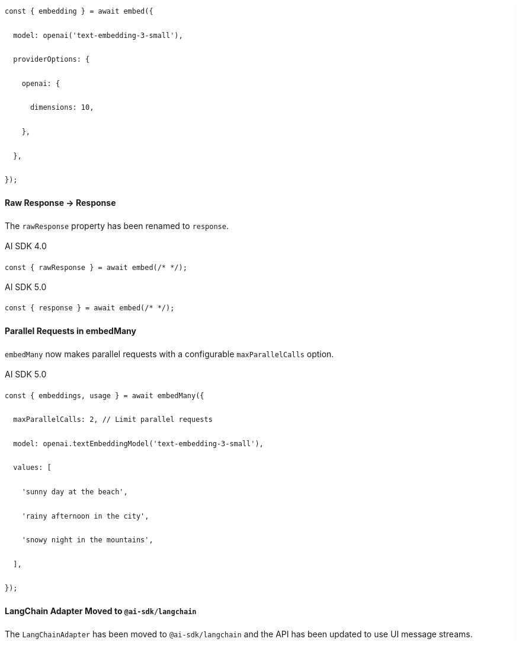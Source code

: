     
    
    const { embedding } = await embed({
    
      model: openai('text-embedding-3-small'),
    
      providerOptions: {
    
        openai: {
    
          dimensions: 10,
    
        },
    
      },
    
    });

#### Raw Response → Response

The `rawResponse` property has been renamed to `response`.

AI SDK 4.0

    
    
    const { rawResponse } = await embed(/* */);

AI SDK 5.0

    
    
    const { response } = await embed(/* */);

#### Parallel Requests in embedMany

`embedMany` now makes parallel requests with a configurable `maxParallelCalls`
option.

AI SDK 5.0

    
    
    const { embeddings, usage } = await embedMany({
    
      maxParallelCalls: 2, // Limit parallel requests
    
      model: openai.textEmbeddingModel('text-embedding-3-small'),
    
      values: [
    
        'sunny day at the beach',
    
        'rainy afternoon in the city',
    
        'snowy night in the mountains',
    
      ],
    
    });

#### LangChain Adapter Moved to `@ai-sdk/langchain`

The `LangChainAdapter` has been moved to `@ai-sdk/langchain` and the API has
been updated to use UI message streams.

